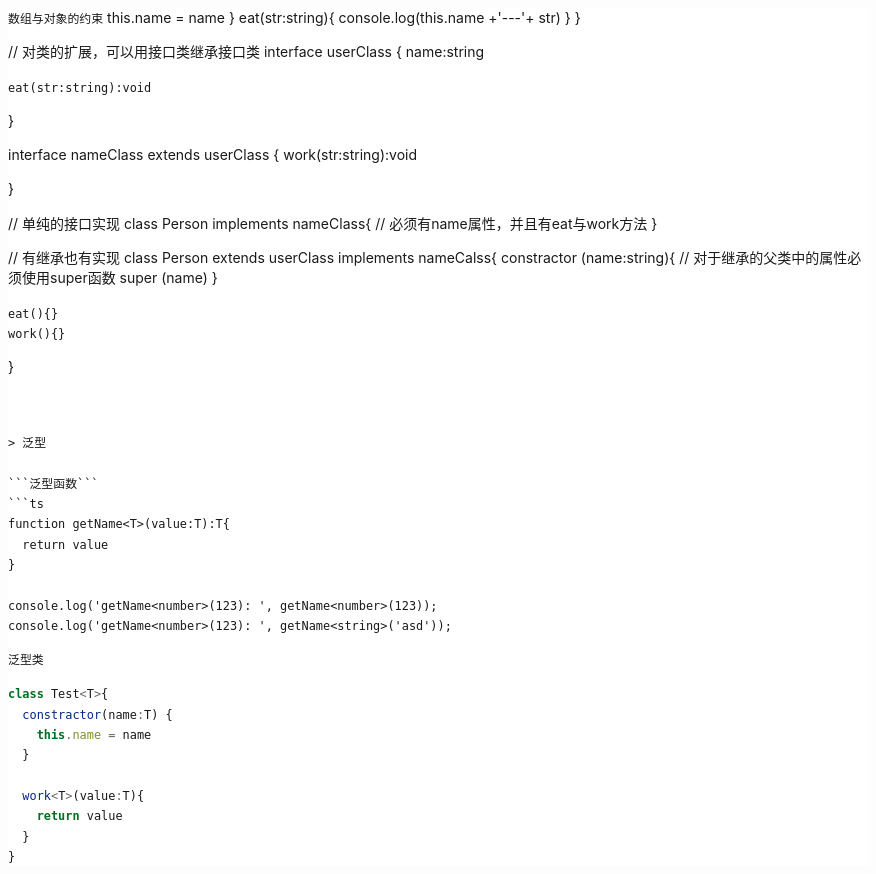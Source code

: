```数组与对象的约束```
        this.name = name
      }
      eat(str:string){
        console.log(this.name +'---'+ str)
      }
    }



  // 对类的扩展，可以用接口类继承接口类
  interface userClass {
    name:string

    eat(str:string):void
  }

  interface nameClass extends userClass {
    work(str:string):void

  }

  // 单纯的接口实现
  class Person implements nameClass{
    // 必须有name属性，并且有eat与work方法
  }

  // 有继承也有实现
  class Person extends userClass implements nameCalss{
    constractor (name:string){
      // 对于继承的父类中的属性必须使用super函数
      super (name)
    }

    eat(){}
    work(){}
  }
```


> 泛型

```泛型函数```
```ts
function getName<T>(value:T):T{
  return value
}

console.log('getName<number>(123): ', getName<number>(123));
console.log('getName<number>(123): ', getName<string>('asd'));
```

```泛型类```
```ts
class Test<T>{
  constractor(name:T) {
    this.name = name
  }

  work<T>(value:T){
    return value
  }
}
```
